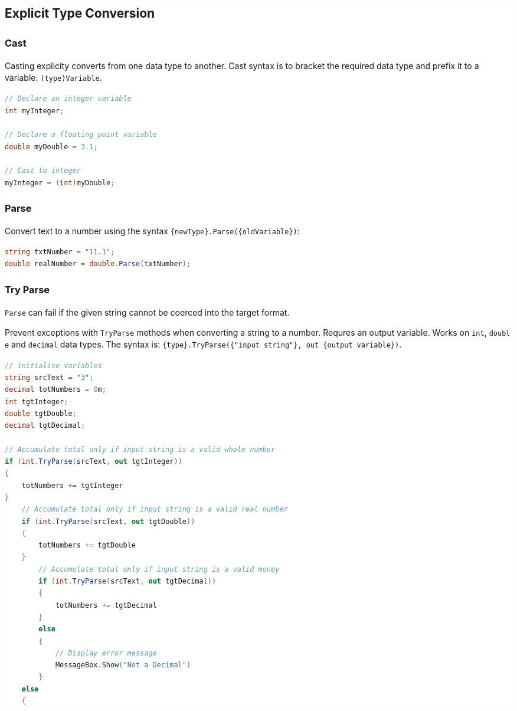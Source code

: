 ## Explicit Type Conversion

### Cast 

Casting explicity converts from one data type to another. Cast syntax is to bracket the required data type and prefix it to a variable: `(type)Variable`.

```c#
// Declare an integer variable
int myInteger;

// Declare a floating point variable
double myDouble = 3.1;

// Cast to integer
myInteger = (int)myDouble;
```



### Parse

Convert text to a number using the syntax `{newType}.Parse({oldVariable})`: 
```c#
string txtNumber = "11.1"; 
double realNumber = double.Parse(txtNumber);
```

### Try Parse

`Parse` can fail if the given string cannot be coerced into the target format. 

Prevent exceptions with `TryParse` methods when converting a string to a number. Requres an output variable.
Works on `int`, `double` and `decimal` data types. The syntax is: `{type}.TryParse({"input string"}, out {output variable})`. 
```c#
// initialise variables
string srcText = "3"; 
decimal totNumbers = 0m;
int tgtInteger;
double tgtDouble;
decimal tgtDecimal;

// Accumulate total only if input string is a valid whole number
if (int.TryParse(srcText, out tgtInteger))
{
    totNumbers += tgtInteger
}
    // Accumulate total only if input string is a valid real number
    if (int.TryParse(srcText, out tgtDouble))
    {
        totNumbers += tgtDouble
    }
        // Accumulate total only if input string is a valid money
        if (int.TryParse(srcText, out tgtDecimal))
        {
            totNumbers += tgtDecimal
        }
        else
        {
            // Display error message
            MessageBox.Show("Not a Decimal")
        }
    else
    {
```
